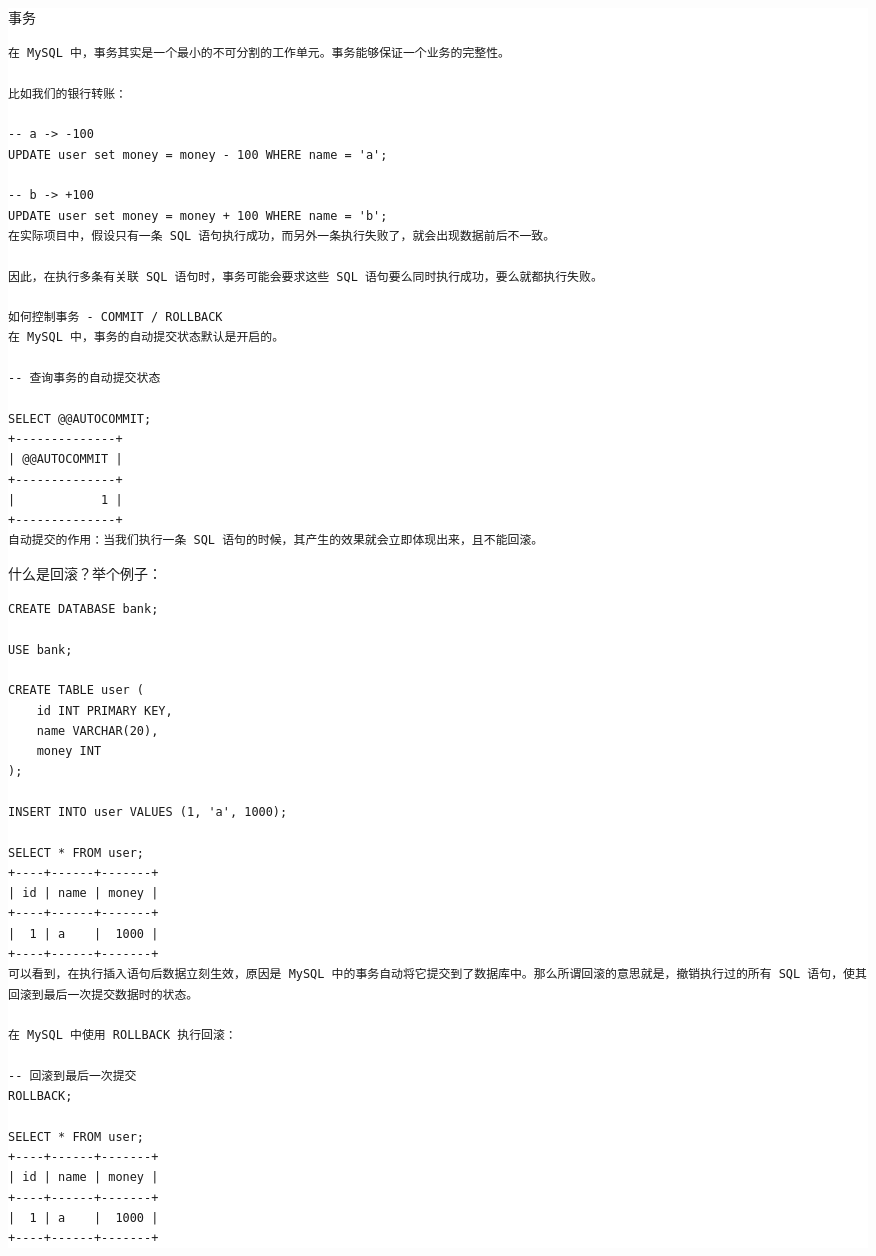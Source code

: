 事务

    在 MySQL 中，事务其实是一个最小的不可分割的工作单元。事务能够保证一个业务的完整性。

    比如我们的银行转账：

    -- a -> -100
    UPDATE user set money = money - 100 WHERE name = 'a';

    -- b -> +100
    UPDATE user set money = money + 100 WHERE name = 'b';
    在实际项目中，假设只有一条 SQL 语句执行成功，而另外一条执行失败了，就会出现数据前后不一致。

    因此，在执行多条有关联 SQL 语句时，事务可能会要求这些 SQL 语句要么同时执行成功，要么就都执行失败。

    如何控制事务 - COMMIT / ROLLBACK
    在 MySQL 中，事务的自动提交状态默认是开启的。

    -- 查询事务的自动提交状态

    SELECT @@AUTOCOMMIT;
    +--------------+
    | @@AUTOCOMMIT |
    +--------------+
    |            1 |
    +--------------+
    自动提交的作用：当我们执行一条 SQL 语句的时候，其产生的效果就会立即体现出来，且不能回滚。

什么是回滚？举个例子：

    CREATE DATABASE bank;

    USE bank;

    CREATE TABLE user (
        id INT PRIMARY KEY,
        name VARCHAR(20),
        money INT
    );

    INSERT INTO user VALUES (1, 'a', 1000);

    SELECT * FROM user;
    +----+------+-------+
    | id | name | money |
    +----+------+-------+
    |  1 | a    |  1000 |
    +----+------+-------+
    可以看到，在执行插入语句后数据立刻生效，原因是 MySQL 中的事务自动将它提交到了数据库中。那么所谓回滚的意思就是，撤销执行过的所有 SQL 语句，使其回滚到最后一次提交数据时的状态。

    在 MySQL 中使用 ROLLBACK 执行回滚：

    -- 回滚到最后一次提交
    ROLLBACK;

    SELECT * FROM user;
    +----+------+-------+
    | id | name | money |
    +----+------+-------+
    |  1 | a    |  1000 |
    +----+------+-------+
